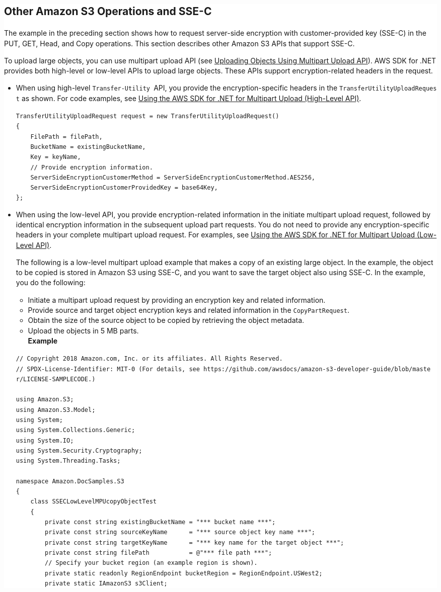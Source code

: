 ## Other Amazon S3 Operations and SSE\-C<a name="sse-c-dotnet-other-api"></a>

The example in the preceding section shows how to request server\-side encryption with customer\-provided key \(SSE\-C\) in the PUT, GET, Head, and Copy operations\. This section describes other Amazon S3 APIs that support SSE\-C\.

To upload large objects, you can use multipart upload API \(see [Uploading Objects Using Multipart Upload API](uploadobjusingmpu.md)\)\. AWS SDK for \.NET provides both high\-level or low\-level APIs to upload large objects\. These APIs support encryption\-related headers in the request\.
+ When using high\-level `Transfer-Utility `API, you provide the encryption\-specific headers in the `TransferUtilityUploadRequest` as shown\. For code examples, see [Using the AWS SDK for \.NET for Multipart Upload \(High\-Level API\)](usingHLmpuDotNet.md)\.

  ```
  TransferUtilityUploadRequest request = new TransferUtilityUploadRequest()
  {
      FilePath = filePath,
      BucketName = existingBucketName,
      Key = keyName,
      // Provide encryption information.
      ServerSideEncryptionCustomerMethod = ServerSideEncryptionCustomerMethod.AES256,
      ServerSideEncryptionCustomerProvidedKey = base64Key,
  };
  ```
+ When using the low\-level API, you provide encryption\-related information in the initiate multipart upload request, followed by identical encryption information in the subsequent upload part requests\. You do not need to provide any encryption\-specific headers in your complete multipart upload request\. For examples, see [Using the AWS SDK for \.NET for Multipart Upload \(Low\-Level API\)](usingLLmpuDotNet.md)\.

  The following is a low\-level multipart upload example that makes a copy of an existing large object\. In the example, the object to be copied is stored in Amazon S3 using SSE\-C, and you want to save the target object also using SSE\-C\. In the example, you do the following:
  + Initiate a multipart upload request by providing an encryption key and related information\.
  + Provide source and target object encryption keys and related information in the `CopyPartRequest`\.
  + Obtain the size of the source object to be copied by retrieving the object metadata\.
  + Upload the objects in 5 MB parts\.  
**Example**  

  ```
  // Copyright 2018 Amazon.com, Inc. or its affiliates. All Rights Reserved.
  // SPDX-License-Identifier: MIT-0 (For details, see https://github.com/awsdocs/amazon-s3-developer-guide/blob/master/LICENSE-SAMPLECODE.)
  
  ﻿using Amazon.S3;
  using Amazon.S3.Model;
  using System;
  using System.Collections.Generic;
  using System.IO;
  using System.Security.Cryptography;
  using System.Threading.Tasks;
  
  namespace Amazon.DocSamples.S3
  {
      class SSECLowLevelMPUcopyObjectTest
      {
          private const string existingBucketName = "*** bucket name ***";
          private const string sourceKeyName      = "*** source object key name ***"; 
          private const string targetKeyName      = "*** key name for the target object ***";
          private const string filePath           = @"*** file path ***";
          // Specify your bucket region (an example region is shown).
          private static readonly RegionEndpoint bucketRegion = RegionEndpoint.USWest2;
          private static IAmazonS3 s3Client;
  ```